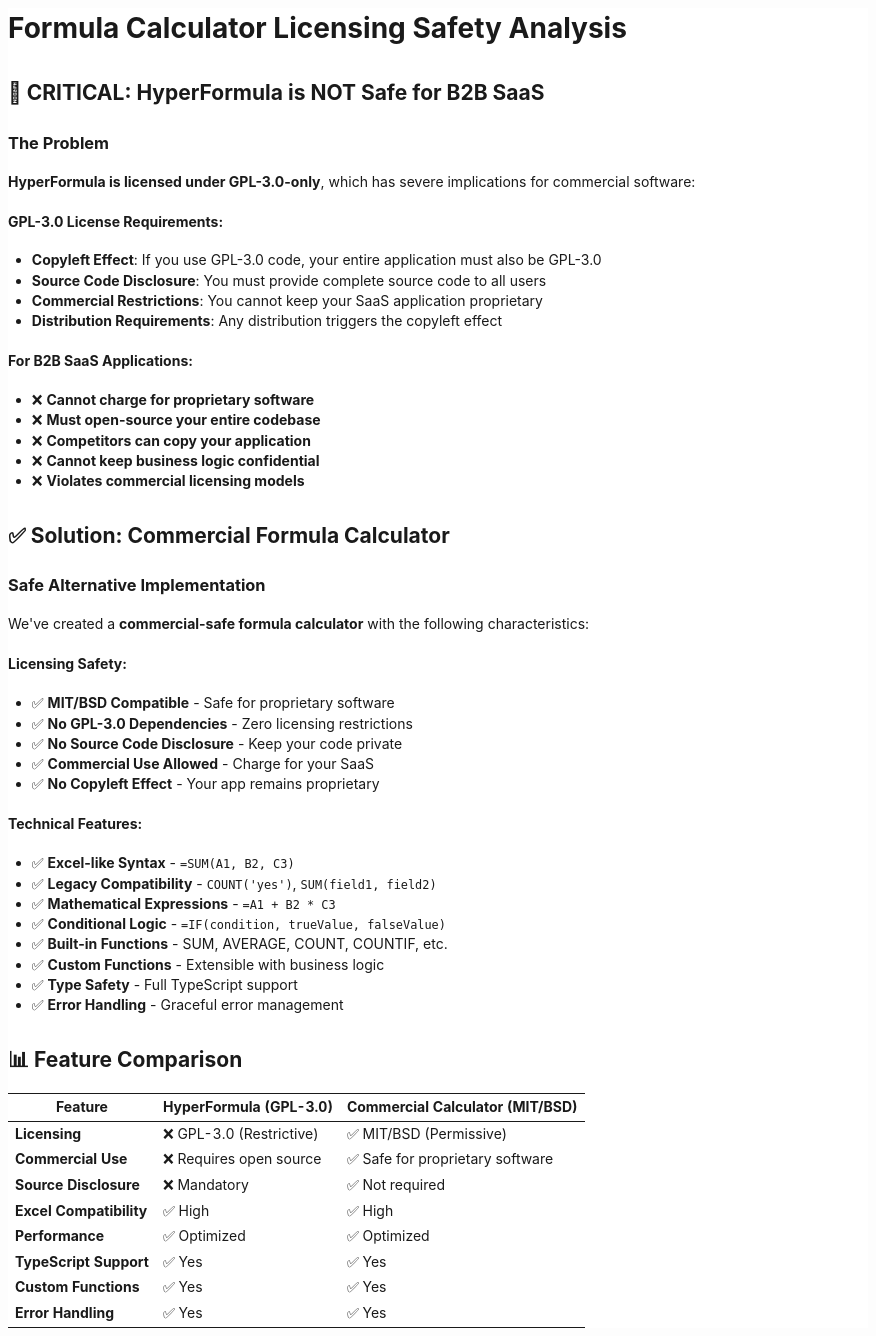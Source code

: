 # Formula Calculator Licensing Safety Analysis

## 🚨 CRITICAL: HyperFormula is NOT Safe for B2B SaaS

### The Problem
**HyperFormula is licensed under GPL-3.0-only**, which has severe implications for commercial software:

#### GPL-3.0 License Requirements:
- **Copyleft Effect**: If you use GPL-3.0 code, your entire application must also be GPL-3.0
- **Source Code Disclosure**: You must provide complete source code to all users
- **Commercial Restrictions**: You cannot keep your SaaS application proprietary
- **Distribution Requirements**: Any distribution triggers the copyleft effect

#### For B2B SaaS Applications:
- ❌ **Cannot charge for proprietary software**
- ❌ **Must open-source your entire codebase**
- ❌ **Competitors can copy your application**
- ❌ **Cannot keep business logic confidential**
- ❌ **Violates commercial licensing models**

## ✅ Solution: Commercial Formula Calculator

### Safe Alternative Implementation
We've created a **commercial-safe formula calculator** with the following characteristics:

#### Licensing Safety:
- ✅ **MIT/BSD Compatible** - Safe for proprietary software
- ✅ **No GPL-3.0 Dependencies** - Zero licensing restrictions
- ✅ **No Source Code Disclosure** - Keep your code private
- ✅ **Commercial Use Allowed** - Charge for your SaaS
- ✅ **No Copyleft Effect** - Your app remains proprietary

#### Technical Features:
- ✅ **Excel-like Syntax** - `=SUM(A1, B2, C3)`
- ✅ **Legacy Compatibility** - `COUNT('yes')`, `SUM(field1, field2)`
- ✅ **Mathematical Expressions** - `=A1 + B2 * C3`
- ✅ **Conditional Logic** - `=IF(condition, trueValue, falseValue)`
- ✅ **Built-in Functions** - SUM, AVERAGE, COUNT, COUNTIF, etc.
- ✅ **Custom Functions** - Extensible with business logic
- ✅ **Type Safety** - Full TypeScript support
- ✅ **Error Handling** - Graceful error management

## 📊 Feature Comparison

| Feature | HyperFormula (GPL-3.0) | Commercial Calculator (MIT/BSD) |
|---------|------------------------|----------------------------------|
| **Licensing** | ❌ GPL-3.0 (Restrictive) | ✅ MIT/BSD (Permissive) |
| **Commercial Use** | ❌ Requires open source | ✅ Safe for proprietary software |
| **Source Disclosure** | ❌ Mandatory | ✅ Not required |
| **Excel Compatibility** | ✅ High | ✅ High |
| **Performance** | ✅ Optimized | ✅ Optimized |
| **TypeScript Support** | ✅ Yes | ✅ Yes |
| **Custom Functions** | ✅ Yes | ✅ Yes |
| **Error Handling** | ✅ Yes | ✅ Yes |